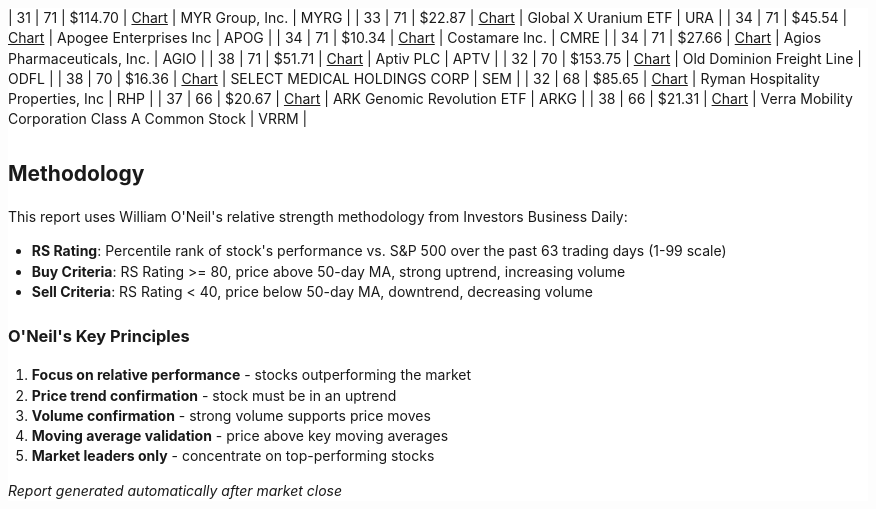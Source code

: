 | 31 | 71 | $114.70 | [Chart](https://www.tradingview.com/chart/?symbol=MYRG) | MYR Group, Inc. | MYRG |
| 33 | 71 | $22.87 | [Chart](https://www.tradingview.com/chart/?symbol=URA) | Global X Uranium ETF | URA |
| 34 | 71 | $45.54 | [Chart](https://www.tradingview.com/chart/?symbol=APOG) | Apogee Enterprises Inc | APOG |
| 34 | 71 | $10.34 | [Chart](https://www.tradingview.com/chart/?symbol=CMRE) | Costamare Inc. | CMRE |
| 34 | 71 | $27.66 | [Chart](https://www.tradingview.com/chart/?symbol=AGIO) | Agios Pharmaceuticals, Inc. | AGIO |
| 38 | 71 | $51.71 | [Chart](https://www.tradingview.com/chart/?symbol=APTV) | Aptiv PLC | APTV |
| 32 | 70 | $153.75 | [Chart](https://www.tradingview.com/chart/?symbol=ODFL) | Old Dominion Freight Line | ODFL |
| 38 | 70 | $16.36 | [Chart](https://www.tradingview.com/chart/?symbol=SEM) | SELECT MEDICAL HOLDINGS CORP | SEM |
| 32 | 68 | $85.65 | [Chart](https://www.tradingview.com/chart/?symbol=RHP) | Ryman Hospitality Properties, Inc | RHP |
| 37 | 66 | $20.67 | [Chart](https://www.tradingview.com/chart/?symbol=ARKG) | ARK Genomic Revolution ETF | ARKG |
| 38 | 66 | $21.31 | [Chart](https://www.tradingview.com/chart/?symbol=VRRM) | Verra Mobility Corporation Class A Common Stock | VRRM |

## **Methodology**

This report uses William O'Neil's relative strength methodology from Investors Business Daily:

* **RS Rating**: Percentile rank of stock's performance vs. S&P 500 over the past 63 trading days (1-99 scale)
* **Buy Criteria**: RS Rating >= 80, price above 50-day MA, strong uptrend, increasing volume
* **Sell Criteria**: RS Rating < 40, price below 50-day MA, downtrend, decreasing volume

### **O'Neil's Key Principles**

1. **Focus on relative performance** - stocks outperforming the market
2. **Price trend confirmation** - stock must be in an uptrend
3. **Volume confirmation** - strong volume supports price moves
4. **Moving average validation** - price above key moving averages
5. **Market leaders only** - concentrate on top-performing stocks

*Report generated automatically after market close*